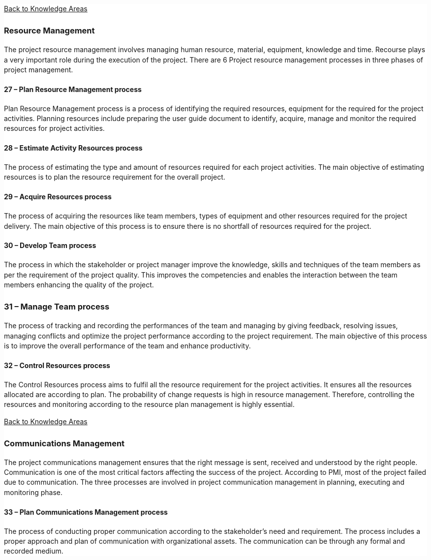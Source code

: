 [Back to Knowledge Areas](#10-knowledge-areas-of-project-management)

### Resource Management

The project resource management involves managing human resource, material, equipment, knowledge and time. Recourse plays a very important role during the execution of the project. There are 6 Project resource management processes in three phases of project management.

#### 27 – Plan Resource Management process
 Plan Resource Management process is a process of identifying the required resources, equipment for the required for the project activities. Planning resources include preparing the user guide document to identify, acquire, manage and monitor the required resources for project activities. 

#### 28 – Estimate Activity Resources process
The process of estimating the type and amount of resources required for each project activities. The main objective of estimating resources is to plan the resource requirement for the overall project.

 #### 29 – Acquire Resources process
The process of acquiring the resources like team members, types of equipment and other resources required for the project delivery. The main objective of this process is to ensure there is no shortfall of resources required for the project.

#### 30 – Develop Team process
The process in which the stakeholder or project manager improve the knowledge, skills and techniques of the team members as per the requirement of the project quality. This improves the competencies and enables the interaction between the team members enhancing the quality of the project.

### 31 – Manage Team process
The process of tracking and recording the performances of the team and managing by giving feedback, resolving issues, managing conflicts and optimize the project performance according to the project requirement. The main objective of this process is to improve the overall performance of the team and enhance productivity.

#### 32 – Control Resources process
The Control Resources process aims to fulfil all the resource requirement for the project activities. It ensures all the resources allocated are according to plan. The probability of change requests is high in resource management. Therefore, controlling the resources and monitoring according to the resource plan management is highly essential.

[Back to Knowledge Areas](#10-knowledge-areas-of-project-management)

### Communications Management

The project communications management ensures that the right message is sent, received and understood by the right people. Communication is one of the most critical factors affecting the success of the project. According to PMI, most of the project failed due to communication. The three processes are involved in project communication management in planning, executing and monitoring phase.

#### 33 – Plan Communications Management process
The process of conducting proper communication according to the stakeholder’s need and requirement. The process includes a proper approach and plan of communication with organizational assets. The communication can be through any formal and recorded medium.
